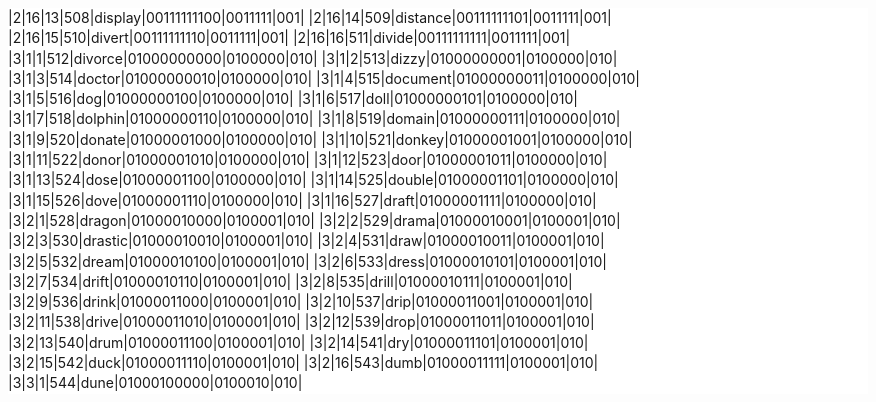 |2|16|13|508|display|00111111100|0011111|001|
|2|16|14|509|distance|00111111101|0011111|001|
|2|16|15|510|divert|00111111110|0011111|001|
|2|16|16|511|divide|00111111111|0011111|001|
|3|1|1|512|divorce|01000000000|0100000|010|
|3|1|2|513|dizzy|01000000001|0100000|010|
|3|1|3|514|doctor|01000000010|0100000|010|
|3|1|4|515|document|01000000011|0100000|010|
|3|1|5|516|dog|01000000100|0100000|010|
|3|1|6|517|doll|01000000101|0100000|010|
|3|1|7|518|dolphin|01000000110|0100000|010|
|3|1|8|519|domain|01000000111|0100000|010|
|3|1|9|520|donate|01000001000|0100000|010|
|3|1|10|521|donkey|01000001001|0100000|010|
|3|1|11|522|donor|01000001010|0100000|010|
|3|1|12|523|door|01000001011|0100000|010|
|3|1|13|524|dose|01000001100|0100000|010|
|3|1|14|525|double|01000001101|0100000|010|
|3|1|15|526|dove|01000001110|0100000|010|
|3|1|16|527|draft|01000001111|0100000|010|
|3|2|1|528|dragon|01000010000|0100001|010|
|3|2|2|529|drama|01000010001|0100001|010|
|3|2|3|530|drastic|01000010010|0100001|010|
|3|2|4|531|draw|01000010011|0100001|010|
|3|2|5|532|dream|01000010100|0100001|010|
|3|2|6|533|dress|01000010101|0100001|010|
|3|2|7|534|drift|01000010110|0100001|010|
|3|2|8|535|drill|01000010111|0100001|010|
|3|2|9|536|drink|01000011000|0100001|010|
|3|2|10|537|drip|01000011001|0100001|010|
|3|2|11|538|drive|01000011010|0100001|010|
|3|2|12|539|drop|01000011011|0100001|010|
|3|2|13|540|drum|01000011100|0100001|010|
|3|2|14|541|dry|01000011101|0100001|010|
|3|2|15|542|duck|01000011110|0100001|010|
|3|2|16|543|dumb|01000011111|0100001|010|
|3|3|1|544|dune|01000100000|0100010|010|